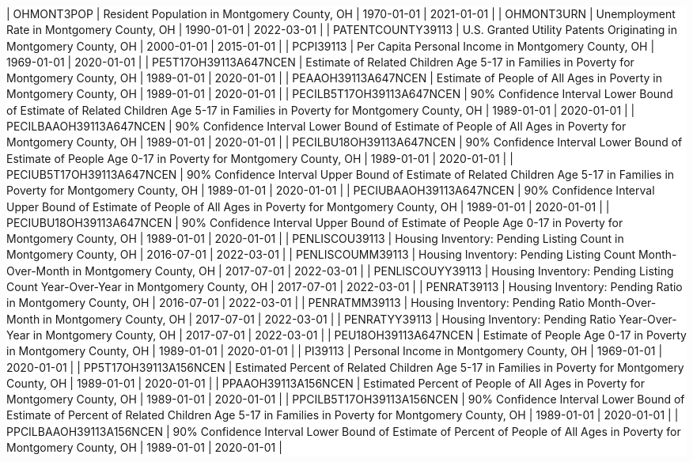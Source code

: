 | OHMONT3POP                | Resident Population in Montgomery County, OH                                                                                                                                   | 1970-01-01          | 2021-01-01        |
| OHMONT3URN                | Unemployment Rate in Montgomery County, OH                                                                                                                                     | 1990-01-01          | 2022-03-01        |
| PATENTCOUNTY39113         | U.S. Granted Utility Patents Originating in Montgomery County, OH                                                                                                              | 2000-01-01          | 2015-01-01        |
| PCPI39113                 | Per Capita Personal Income in Montgomery County, OH                                                                                                                            | 1969-01-01          | 2020-01-01        |
| PE5T17OH39113A647NCEN     | Estimate of Related Children Age 5-17 in Families in Poverty for Montgomery County, OH                                                                                         | 1989-01-01          | 2020-01-01        |
| PEAAOH39113A647NCEN       | Estimate of People of All Ages in Poverty in Montgomery County, OH                                                                                                             | 1989-01-01          | 2020-01-01        |
| PECILB5T17OH39113A647NCEN | 90% Confidence Interval Lower Bound of Estimate of Related Children Age 5-17 in Families in Poverty for Montgomery County, OH                                                  | 1989-01-01          | 2020-01-01        |
| PECILBAAOH39113A647NCEN   | 90% Confidence Interval Lower Bound of Estimate of People of All Ages in Poverty for Montgomery County, OH                                                                     | 1989-01-01          | 2020-01-01        |
| PECILBU18OH39113A647NCEN  | 90% Confidence Interval Lower Bound of Estimate of People Age 0-17 in Poverty for Montgomery County, OH                                                                        | 1989-01-01          | 2020-01-01        |
| PECIUB5T17OH39113A647NCEN | 90% Confidence Interval Upper Bound of Estimate of Related Children Age 5-17 in Families in Poverty for Montgomery County, OH                                                  | 1989-01-01          | 2020-01-01        |
| PECIUBAAOH39113A647NCEN   | 90% Confidence Interval Upper Bound of Estimate of People of All Ages in Poverty for Montgomery County, OH                                                                     | 1989-01-01          | 2020-01-01        |
| PECIUBU18OH39113A647NCEN  | 90% Confidence Interval Upper Bound of Estimate of People Age 0-17 in Poverty for Montgomery County, OH                                                                        | 1989-01-01          | 2020-01-01        |
| PENLISCOU39113            | Housing Inventory: Pending Listing Count in Montgomery County, OH                                                                                                              | 2016-07-01          | 2022-03-01        |
| PENLISCOUMM39113          | Housing Inventory: Pending Listing Count Month-Over-Month in Montgomery County, OH                                                                                             | 2017-07-01          | 2022-03-01        |
| PENLISCOUYY39113          | Housing Inventory: Pending Listing Count Year-Over-Year in Montgomery County, OH                                                                                               | 2017-07-01          | 2022-03-01        |
| PENRAT39113               | Housing Inventory: Pending Ratio in Montgomery County, OH                                                                                                                      | 2016-07-01          | 2022-03-01        |
| PENRATMM39113             | Housing Inventory: Pending Ratio Month-Over-Month in Montgomery County, OH                                                                                                     | 2017-07-01          | 2022-03-01        |
| PENRATYY39113             | Housing Inventory: Pending Ratio Year-Over-Year in Montgomery County, OH                                                                                                       | 2017-07-01          | 2022-03-01        |
| PEU18OH39113A647NCEN      | Estimate of People Age 0-17 in Poverty in Montgomery County, OH                                                                                                                | 1989-01-01          | 2020-01-01        |
| PI39113                   | Personal Income in Montgomery County, OH                                                                                                                                       | 1969-01-01          | 2020-01-01        |
| PP5T17OH39113A156NCEN     | Estimated Percent of Related Children Age 5-17 in Families in Poverty for Montgomery County, OH                                                                                | 1989-01-01          | 2020-01-01        |
| PPAAOH39113A156NCEN       | Estimated Percent of People of All Ages in Poverty for Montgomery County, OH                                                                                                   | 1989-01-01          | 2020-01-01        |
| PPCILB5T17OH39113A156NCEN | 90% Confidence Interval Lower Bound of Estimate of Percent of Related Children Age 5-17 in Families in Poverty for Montgomery County, OH                                       | 1989-01-01          | 2020-01-01        |
| PPCILBAAOH39113A156NCEN   | 90% Confidence Interval Lower Bound of Estimate of Percent of People of All Ages in Poverty for Montgomery County, OH                                                          | 1989-01-01          | 2020-01-01        |